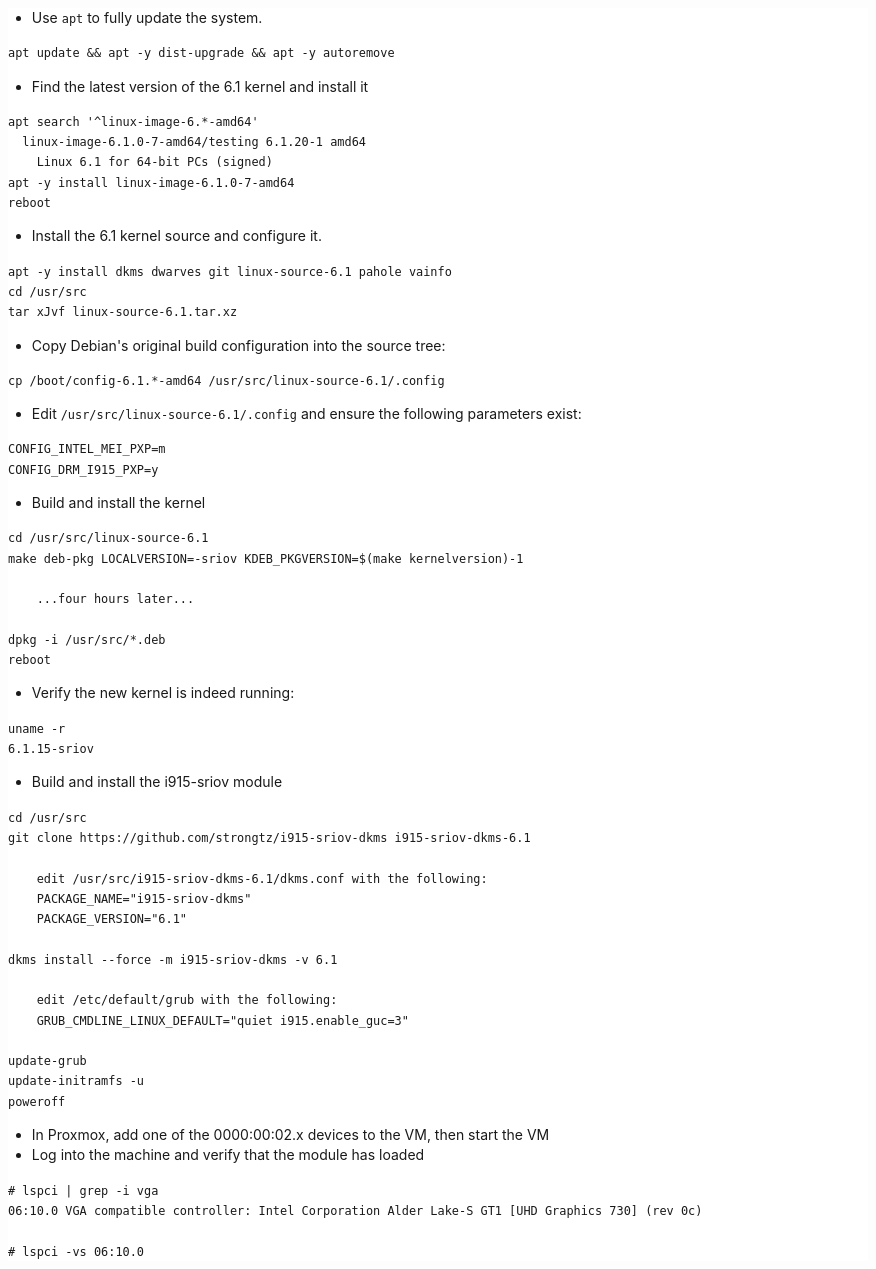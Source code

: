 * Use `apt` to fully update the system.
```
apt update && apt -y dist-upgrade && apt -y autoremove
```
* Find the latest version of the 6.1 kernel and install it
```
apt search '^linux-image-6.*-amd64'
  linux-image-6.1.0-7-amd64/testing 6.1.20-1 amd64
    Linux 6.1 for 64-bit PCs (signed)
apt -y install linux-image-6.1.0-7-amd64
reboot
```
* Install the 6.1 kernel source and configure it.
```
apt -y install dkms dwarves git linux-source-6.1 pahole vainfo
cd /usr/src
tar xJvf linux-source-6.1.tar.xz
```
* Copy Debian's original build configuration into the source tree:
```
cp /boot/config-6.1.*-amd64 /usr/src/linux-source-6.1/.config
```
* Edit `/usr/src/linux-source-6.1/.config` and ensure the following parameters exist:
```
CONFIG_INTEL_MEI_PXP=m
CONFIG_DRM_I915_PXP=y
```
* Build and install the kernel
```
cd /usr/src/linux-source-6.1
make deb-pkg LOCALVERSION=-sriov KDEB_PKGVERSION=$(make kernelversion)-1

    ...four hours later...

dpkg -i /usr/src/*.deb
reboot
```
* Verify the new kernel is indeed running:
```
uname -r
6.1.15-sriov
```
* Build and install the i915-sriov module
```
cd /usr/src
git clone https://github.com/strongtz/i915-sriov-dkms i915-sriov-dkms-6.1

    edit /usr/src/i915-sriov-dkms-6.1/dkms.conf with the following:
    PACKAGE_NAME="i915-sriov-dkms"
    PACKAGE_VERSION="6.1"

dkms install --force -m i915-sriov-dkms -v 6.1

    edit /etc/default/grub with the following:
    GRUB_CMDLINE_LINUX_DEFAULT="quiet i915.enable_guc=3"

update-grub
update-initramfs -u
poweroff
```
* In Proxmox, add one of the 0000:00:02.x devices to the VM, then start the VM
* Log into the machine and verify that the module has loaded
```
# lspci | grep -i vga
06:10.0 VGA compatible controller: Intel Corporation Alder Lake-S GT1 [UHD Graphics 730] (rev 0c)

# lspci -vs 06:10.0
```